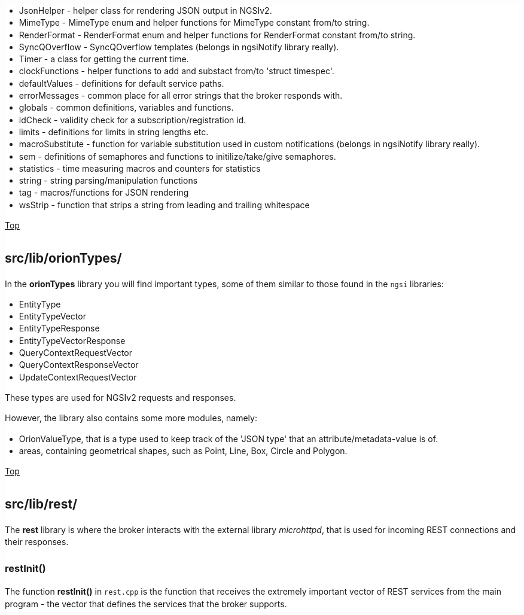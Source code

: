 * JsonHelper - helper class for rendering JSON output in NGSIv2.
* MimeType - MimeType enum and helper functions for MimeType constant from/to string.
* RenderFormat - RenderFormat enum and helper functions for RenderFormat constant from/to string.
* SyncQOverflow - SyncQOverflow templates (belongs in ngsiNotify library really).
* Timer - a class for getting the current time.
* clockFunctions - helper functions to add and substact from/to 'struct timespec'.
* defaultValues - definitions for default service paths.
* errorMessages - common place for all error strings that the broker responds with.
* globals - common definitions, variables and functions.
* idCheck - validity check for a subscription/registration id.
* limits - definitions for limits in string lengths etc.
* macroSubstitute - function for variable substitution used in custom notifications (belongs in ngsiNotify library really).
* sem - definitions of semaphores and functions to initilize/take/give semaphores.
* statistics - time measuring macros and counters for statistics
* string - string parsing/manipulation functions
* tag - macros/functions for JSON rendering
* wsStrip - function that strips a string from leading and trailing whitespace

[Top](#top)


## <a name='src/lib/orionTypes/'></a>src/lib/orionTypes/
In the **orionTypes** library you will find important types, some of them similar to those found in the `ngsi`
libraries:

* EntityType
* EntityTypeVector
* EntityTypeResponse
* EntityTypeVectorResponse
* QueryContextRequestVector
* QueryContextResponseVector
* UpdateContextRequestVector

These types are used for NGSIv2 requests and responses.

However, the library also contains some more modules, namely:

* OrionValueType, that is a type used to keep track of the 'JSON type' that an attribute/metadata-value is of.
* areas, containing geometrical shapes, such as Point, Line, Box, Circle and Polygon.

[Top](#top)


## src/lib/rest/

The **rest** library is where the broker interacts with the external library *microhttpd*, that is used for
incoming REST connections and their responses.

### restInit()
The function **restInit()** in `rest.cpp` is the function that receives the extremely important vector
of REST services from the main program - the vector that defines the services that the broker supports.
